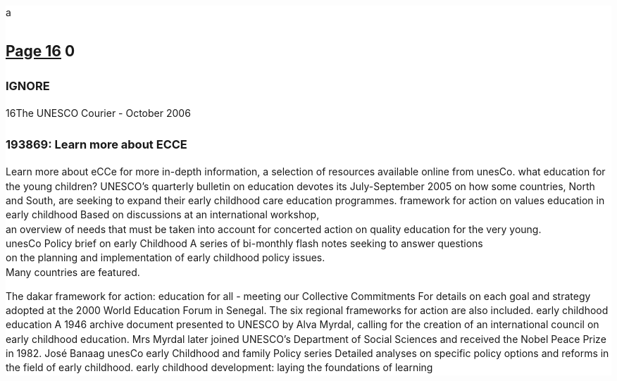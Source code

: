 a

## [Page 16](191574eng.pdf#page=16) 0

### IGNORE

16The UNESCO Courier - October 2006

### 193869: Learn more about ECCE

Learn more about eCCe
for more in-depth information, 
a selection of resources available online from unesCo.
what education 
for the young children? 
UNESCO’s quarterly bulletin on 
education devotes its July-September 
2005 on how some countries, North 
and South, are seeking to expand 
their early childhood care education 
programmes. 
framework for action on values 
education in early childhood 
Based on discussions at an 
international workshop,  
an overview of needs that must
 be taken into account for concerted 
action on quality education for the very 
young.  
unesCo Policy brief 
on early Childhood 
A series of bi-monthly flash notes 
seeking to answer questions  
on the planning and implementation 
of early childhood policy issues.  
Many countries are featured. 
 
The dakar framework 
for action: education for all - 
meeting our Collective 
Commitments 
For details on each goal 
and strategy adopted at the 2000 
World Education Forum in Senegal. 
The six regional frameworks 
for action are also included. 
early childhood education 
A 1946 archive document presented 
to UNESCO by Alva Myrdal, 
calling for the creation 
of an international council on early 
childhood education. Mrs Myrdal 
later joined UNESCO’s Department 
of Social Sciences and received 
the Nobel Peace Prize in 1982.
José Banaag
unesCo early Childhood 
and family Policy series 
Detailed analyses on specific policy 
options and reforms in the field of 
early childhood. 
early childhood development: 
laying the foundations 
of learning 